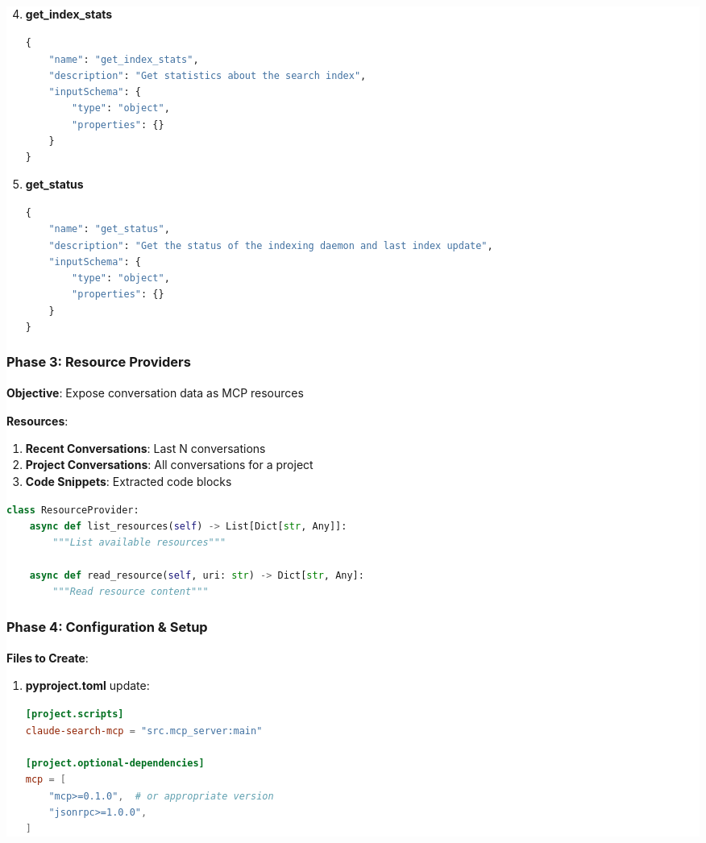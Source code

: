 4. **get_index_stats**
   ```python
   {
       "name": "get_index_stats",
       "description": "Get statistics about the search index",
       "inputSchema": {
           "type": "object",
           "properties": {}
       }
   }
   ```

5. **get_status**
   ```python
   {
       "name": "get_status",
       "description": "Get the status of the indexing daemon and last index update",
       "inputSchema": {
           "type": "object",
           "properties": {}
       }
   }
   ```

### Phase 3: Resource Providers

**Objective**: Expose conversation data as MCP resources

**Resources**:
1. **Recent Conversations**: Last N conversations
2. **Project Conversations**: All conversations for a project
3. **Code Snippets**: Extracted code blocks

```python
class ResourceProvider:
    async def list_resources(self) -> List[Dict[str, Any]]:
        """List available resources"""
        
    async def read_resource(self, uri: str) -> Dict[str, Any]:
        """Read resource content"""
```

### Phase 4: Configuration & Setup

**Files to Create**:

1. **pyproject.toml** update:
   ```toml
   [project.scripts]
   claude-search-mcp = "src.mcp_server:main"
   
   [project.optional-dependencies]
   mcp = [
       "mcp>=0.1.0",  # or appropriate version
       "jsonrpc>=1.0.0",
   ]
   ```
